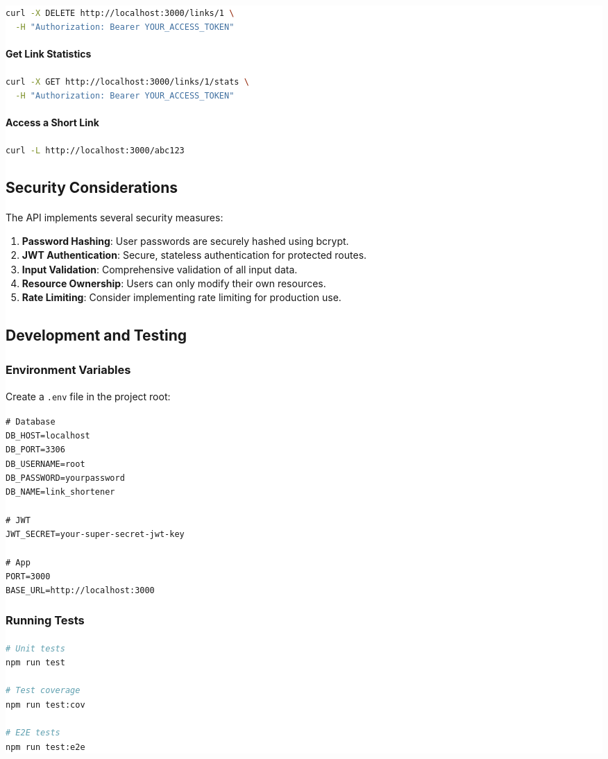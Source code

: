 ```bash
curl -X DELETE http://localhost:3000/links/1 \
  -H "Authorization: Bearer YOUR_ACCESS_TOKEN"
```

#### Get Link Statistics

```bash
curl -X GET http://localhost:3000/links/1/stats \
  -H "Authorization: Bearer YOUR_ACCESS_TOKEN"
```

#### Access a Short Link

```bash
curl -L http://localhost:3000/abc123
```

## Security Considerations

The API implements several security measures:

1. **Password Hashing**: User passwords are securely hashed using bcrypt.
2. **JWT Authentication**: Secure, stateless authentication for protected routes.
3. **Input Validation**: Comprehensive validation of all input data.
4. **Resource Ownership**: Users can only modify their own resources.
5. **Rate Limiting**: Consider implementing rate limiting for production use.

## Development and Testing

### Environment Variables

Create a `.env` file in the project root:

```env
# Database
DB_HOST=localhost
DB_PORT=3306
DB_USERNAME=root
DB_PASSWORD=yourpassword
DB_NAME=link_shortener

# JWT
JWT_SECRET=your-super-secret-jwt-key

# App
PORT=3000
BASE_URL=http://localhost:3000
```

### Running Tests

```bash
# Unit tests
npm run test

# Test coverage
npm run test:cov

# E2E tests
npm run test:e2e
```
